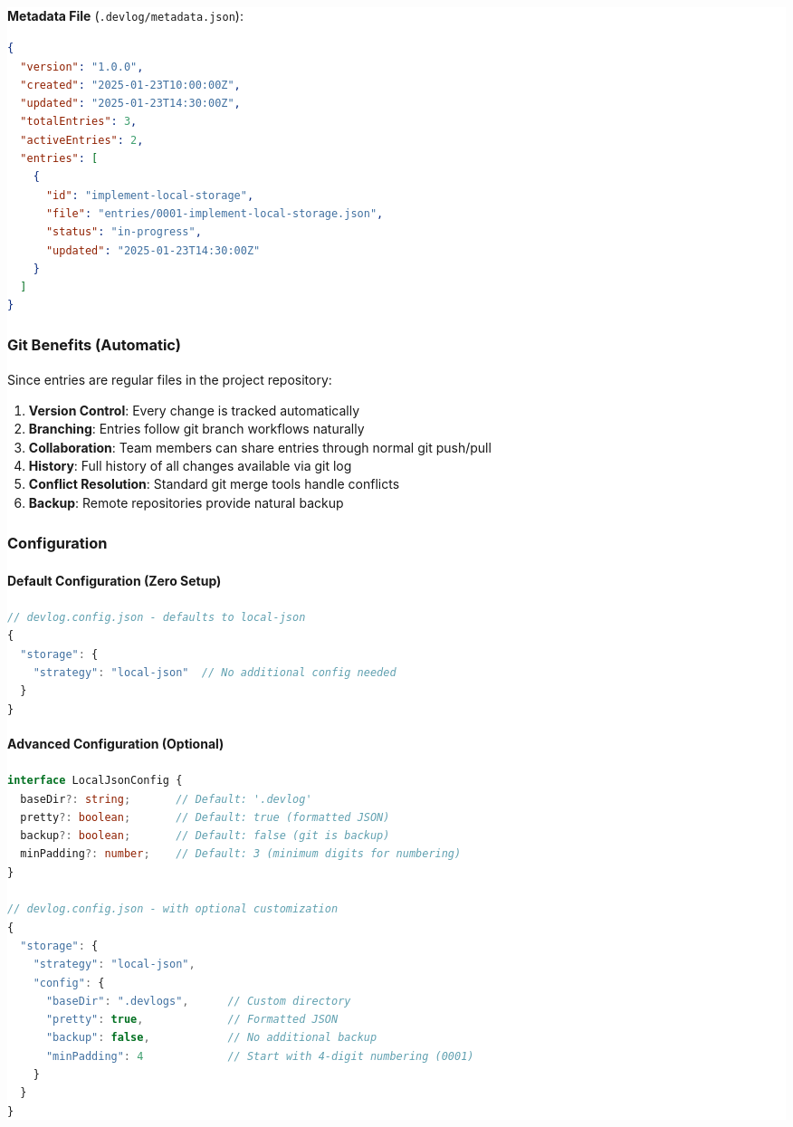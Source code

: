 **Metadata File** (`.devlog/metadata.json`):
```json
{
  "version": "1.0.0",
  "created": "2025-01-23T10:00:00Z",
  "updated": "2025-01-23T14:30:00Z",
  "totalEntries": 3,
  "activeEntries": 2,
  "entries": [
    {
      "id": "implement-local-storage",
      "file": "entries/0001-implement-local-storage.json",
      "status": "in-progress",
      "updated": "2025-01-23T14:30:00Z"
    }
  ]
}
```

### Git Benefits (Automatic)

Since entries are regular files in the project repository:

1. **Version Control**: Every change is tracked automatically
2. **Branching**: Entries follow git branch workflows naturally  
3. **Collaboration**: Team members can share entries through normal git push/pull
4. **History**: Full history of all changes available via git log
5. **Conflict Resolution**: Standard git merge tools handle conflicts
6. **Backup**: Remote repositories provide natural backup

### Configuration

#### Default Configuration (Zero Setup)

```typescript
// devlog.config.json - defaults to local-json
{
  "storage": {
    "strategy": "local-json"  // No additional config needed
  }
}
```

#### Advanced Configuration (Optional)

```typescript
interface LocalJsonConfig {
  baseDir?: string;       // Default: '.devlog'
  pretty?: boolean;       // Default: true (formatted JSON)
  backup?: boolean;       // Default: false (git is backup)
  minPadding?: number;    // Default: 3 (minimum digits for numbering)
}

// devlog.config.json - with optional customization
{
  "storage": {
    "strategy": "local-json",
    "config": {
      "baseDir": ".devlogs",      // Custom directory
      "pretty": true,             // Formatted JSON
      "backup": false,            // No additional backup
      "minPadding": 4             // Start with 4-digit numbering (0001)
    }
  }
}
```
